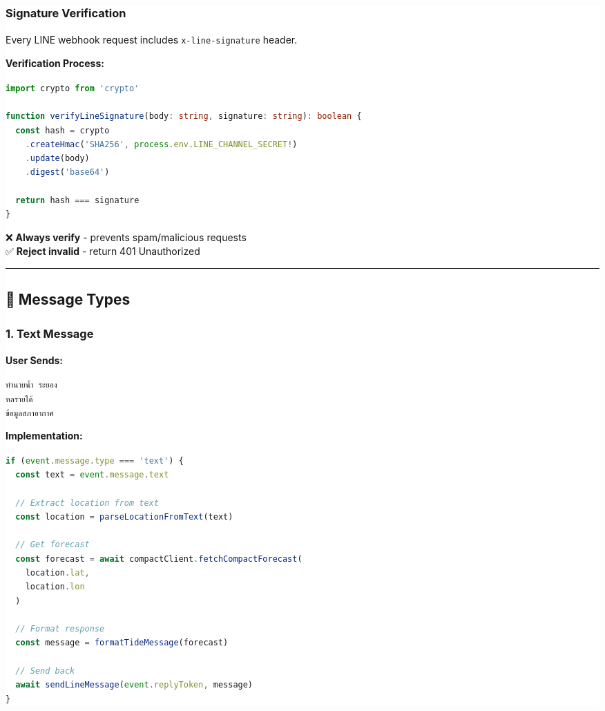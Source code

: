 ### Signature Verification

Every LINE webhook request includes `x-line-signature` header.

**Verification Process:**
```typescript
import crypto from 'crypto'

function verifyLineSignature(body: string, signature: string): boolean {
  const hash = crypto
    .createHmac('SHA256', process.env.LINE_CHANNEL_SECRET!)
    .update(body)
    .digest('base64')
  
  return hash === signature
}
```

❌ **Always verify** - prevents spam/malicious requests  
✅ **Reject invalid** - return 401 Unauthorized

---

## 📨 Message Types

### 1. Text Message

**User Sends:**
```
ทำนายน้ำ ระยอง
หลรายได้
ข้อมูลสภาอากาศ
```

**Implementation:**
```typescript
if (event.message.type === 'text') {
  const text = event.message.text
  
  // Extract location from text
  const location = parseLocationFromText(text)
  
  // Get forecast
  const forecast = await compactClient.fetchCompactForecast(
    location.lat,
    location.lon
  )
  
  // Format response
  const message = formatTideMessage(forecast)
  
  // Send back
  await sendLineMessage(event.replyToken, message)
}
```
